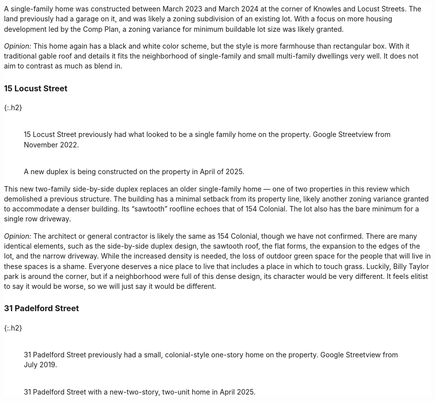 A single-family home was constructed between March 2023 and March 2024 at the corner of Knowles and Locust Streets. The land previously had a garage on it, and was likely a zoning subdivision of an existing lot. With a focus on more housing development led by the Comp Plan, a zoning variance for minimum buildable lot size was likely granted.

_Opinion:_ This home again has a black and white color scheme, but the style is more farmhouse than rectangular box. With it traditional gable roof and details it fits the neighborhood of single-family and small multi-family dwellings very well. It does not aim to contrast as much as blend in.


### 15 Locust Street 
{:.h2}

<figure class="u__img">
  <img class="js-lazy" src="{{ site.propimg_path }}essays/filling-the-gaps/15-locust-st-goog-2022-11.jpg" alt="" />
  <figcaption>15 Locust Street previously had what looked to be a single family home on the property. Google Streetview from November 2022.</figcaption>
</figure>
<figure class="u__img">
  <img class="js-lazy" src="{{ site.propimg_path }}essays/filling-the-gaps/15-locust-st-jh-2025-04-01.jpg" alt="" />
  <figcaption>A new duplex is being constructed on the property in April of 2025.</figcaption>
</figure>

This new two-family side-by-side duplex replaces an older single-family home — one of two properties in this review which demolished a previous structure. The building has a minimal setback from its property line, likely another zoning variance granted to accommodate a denser building. Its “sawtooth” roofline echoes that of 154 Colonial. The lot also has the bare minimum for a single row driveway.

_Opinion:_ The architect or general contractor is likely the same as 154 Colonial, though we have not confirmed. There are many identical elements, such as the side-by-side duplex design, the sawtooth roof, the flat forms, the expansion to the edges of the lot, and the narrow driveway. While the increased density is needed, the loss of outdoor green space for the people that will live in these spaces is a shame. Everyone deserves a nice place to live that includes a place in which to touch grass. Luckily, Billy Taylor park is around the corner, but if a neighborhood were full of this dense design, its character would be very different. It feels elitist to say it would be worse, so we will just say it would be different.


### 31 Padelford Street
{:.h2}

<figure class="u__img">
  <img class="js-lazy" src="{{ site.propimg_path }}essays/filling-the-gaps/31-padelford-st-goog-2019-07.jpg" alt="" />
  <figcaption>31 Padelford Street previously had a small, colonial-style one-story home on the property. Google Streetview from July 2019.</figcaption>
</figure>
<figure class="u__img">
  <img class="js-lazy" src="{{ site.propimg_path }}essays/filling-the-gaps/31-padelford-st-jh-2025-04-01.jpg" alt="" />
  <figcaption>31 Padelford Street with a new-two-story, two-unit home in April 2025.</figcaption>
</figure>
